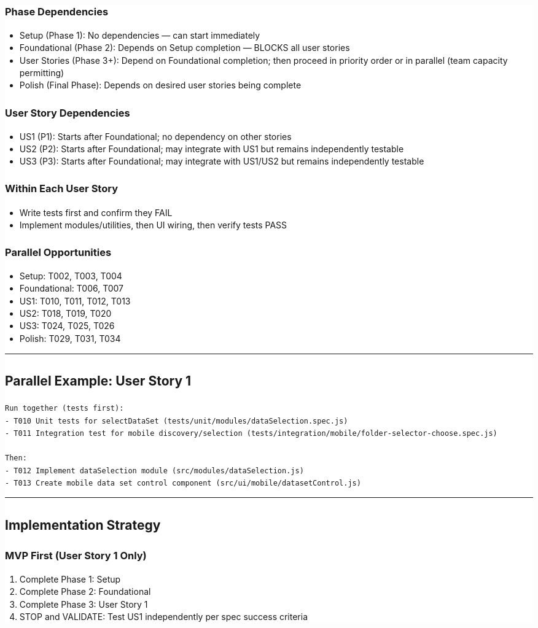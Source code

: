 ### Phase Dependencies

- Setup (Phase 1): No dependencies — can start immediately
- Foundational (Phase 2): Depends on Setup completion — BLOCKS all user stories
- User Stories (Phase 3+): Depend on Foundational completion; then proceed in priority order or in parallel (team capacity permitting)
- Polish (Final Phase): Depends on desired user stories being complete

### User Story Dependencies

- US1 (P1): Starts after Foundational; no dependency on other stories
- US2 (P2): Starts after Foundational; may integrate with US1 but remains independently testable
- US3 (P3): Starts after Foundational; may integrate with US1/US2 but remains independently testable

### Within Each User Story

- Write tests first and confirm they FAIL
- Implement modules/utilities, then UI wiring, then verify tests PASS

### Parallel Opportunities

- Setup: T002, T003, T004
- Foundational: T006, T007
 - US1: T010, T011, T012, T013
- US2: T018, T019, T020
- US3: T024, T025, T026
- Polish: T029, T031, T034

---

## Parallel Example: User Story 1

```text
Run together (tests first):
- T010 Unit tests for selectDataSet (tests/unit/modules/dataSelection.spec.js)
- T011 Integration test for mobile discovery/selection (tests/integration/mobile/folder-selector-choose.spec.js)

Then:
- T012 Implement dataSelection module (src/modules/dataSelection.js)
- T013 Create mobile data set control component (src/ui/mobile/datasetControl.js)
```

---

## Implementation Strategy

### MVP First (User Story 1 Only)

1. Complete Phase 1: Setup
2. Complete Phase 2: Foundational
3. Complete Phase 3: User Story 1
4. STOP and VALIDATE: Test US1 independently per spec success criteria
